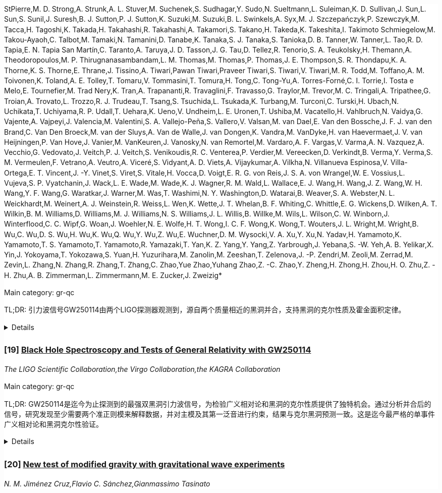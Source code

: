 StPierre,M. D. Strong,A. Strunk,A. L. Stuver,M. Suchenek,S. Sudhagar,Y. Sudo,N. Sueltmann,L. Suleiman,K. D. Sullivan,J. Sun,L. Sun,S. Sunil,J. Suresh,B. J. Sutton,P. J. Sutton,K. Suzuki,M. Suzuki,B. L. Swinkels,A. Syx,M. J. Szczepańczyk,P. Szewczyk,M. Tacca,H. Tagoshi,K. Takada,H. Takahashi,R. Takahashi,A. Takamori,S. Takano,H. Takeda,K. Takeshita,I. Takimoto Schmiegelow,M. Takou-Ayaoh,C. Talbot,M. Tamaki,N. Tamanini,D. Tanabe,K. Tanaka,S. J. Tanaka,S. Tanioka,D. B. Tanner,W. Tanner,L. Tao,R. D. Tapia,E. N. Tapia San Martín,C. Taranto,A. Taruya,J. D. Tasson,J. G. Tau,D. Tellez,R. Tenorio,S. A. Teukolsky,H. Themann,A. Theodoropoulos,M. P. Thirugnanasambandam,L. M. Thomas,M. Thomas,P. Thomas,J. E. Thompson,S. R. Thondapu,K. A. Thorne,K. S. Thorne,E. Thrane,J. Tissino,A. Tiwari,Pawan Tiwari,Praveer Tiwari,S. Tiwari,V. Tiwari,M. R. Todd,M. Toffano,A. M. Toivonen,K. Toland,A. E. Tolley,T. Tomaru,V. Tommasini,T. Tomura,H. Tong,C. Tong-Yu,A. Torres-Forné,C. I. Torrie,I. Tosta e Melo,E. Tournefier,M. Trad Nery,K. Tran,A. Trapananti,R. Travaglini,F. Travasso,G. Traylor,M. Trevor,M. C. Tringali,A. Tripathee,G. Troian,A. Trovato,L. Trozzo,R. J. Trudeau,T. Tsang,S. Tsuchida,L. Tsukada,K. Turbang,M. Turconi,C. Turski,H. Ubach,N. Uchikata,T. Uchiyama,R. P. Udall,T. Uehara,K. Ueno,V. Undheim,L. E. Uronen,T. Ushiba,M. Vacatello,H. Vahlbruch,N. Vaidya,G. Vajente,A. Vajpeyi,J. Valencia,M. Valentini,S. A. Vallejo-Peña,S. Vallero,V. Valsan,M. van Dael,E. Van den Bossche,J. F. J. van den Brand,C. Van Den Broeck,M. van der Sluys,A. Van de Walle,J. van Dongen,K. Vandra,M. VanDyke,H. van Haevermaet,J. V. van Heijningen,P. Van Hove,J. Vanier,M. VanKeuren,J. Vanosky,N. van Remortel,M. Vardaro,A. F. Vargas,V. Varma,A. N. Vazquez,A. Vecchio,G. Vedovato,J. Veitch,P. J. Veitch,S. Venikoudis,R. C. Venterea,P. Verdier,M. Vereecken,D. Verkindt,B. Verma,Y. Verma,S. M. Vermeulen,F. Vetrano,A. Veutro,A. Viceré,S. Vidyant,A. D. Viets,A. Vijaykumar,A. Vilkha,N. Villanueva Espinosa,V. Villa-Ortega,E. T. Vincent,J. -Y. Vinet,S. Viret,S. Vitale,H. Vocca,D. Voigt,E. R. G. von Reis,J. S. A. von Wrangel,W. E. Vossius,L. Vujeva,S. P. Vyatchanin,J. Wack,L. E. Wade,M. Wade,K. J. Wagner,R. M. Wald,L. Wallace,E. J. Wang,H. Wang,J. Z. Wang,W. H. Wang,Y. F. Wang,G. Waratkar,J. Warner,M. Was,T. Washimi,N. Y. Washington,D. Watarai,B. Weaver,S. A. Webster,N. L. Weickhardt,M. Weinert,A. J. Weinstein,R. Weiss,L. Wen,K. Wette,J. T. Whelan,B. F. Whiting,C. Whittle,E. G. Wickens,D. Wilken,A. T. Wilkin,B. M. Williams,D. Williams,M. J. Williams,N. S. Williams,J. L. Willis,B. Willke,M. Wils,L. Wilson,C. W. Winborn,J. Winterflood,C. C. Wipf,G. Woan,J. Woehler,N. E. Wolfe,H. T. Wong,I. C. F. Wong,K. Wong,T. Wouters,J. L. Wright,M. Wright,B. Wu,C. Wu,D. S. Wu,H. Wu,K. Wu,Q. Wu,Y. Wu,Z. Wu,E. Wuchner,D. M. Wysocki,V. A. Xu,Y. Xu,N. Yadav,H. Yamamoto,K. Yamamoto,T. S. Yamamoto,T. Yamamoto,R. Yamazaki,T. Yan,K. Z. Yang,Y. Yang,Z. Yarbrough,J. Yebana,S. -W. Yeh,A. B. Yelikar,X. Yin,J. Yokoyama,T. Yokozawa,S. Yuan,H. Yuzurihara,M. Zanolin,M. Zeeshan,T. Zelenova,J. -P. Zendri,M. Zeoli,M. Zerrad,M. Zevin,L. Zhang,N. Zhang,R. Zhang,T. Zhang,C. Zhao,Yue Zhao,Yuhang Zhao,Z. -C. Zhao,Y. Zheng,H. Zhong,H. Zhou,H. O. Zhu,Z. -H. Zhu,A. B. Zimmerman,L. Zimmermann,M. E. Zucker,J. Zweizig*

Main category: gr-qc

TL;DR: 引力波信号GW250114由两个LIGO探测器观测到，源自两个质量相近的黑洞并合，支持黑洞的克尔性质及霍金面积定律。


<details><summary>Details</summary></details>


### [19] [Black Hole Spectroscopy and Tests of General Relativity with GW250114](https://arxiv.org/abs/2509.08099)
*The LIGO Scientific Collaboration,the Virgo Collaboration,the KAGRA Collaboration*

Main category: gr-qc

TL;DR: GW250114是迄今为止探测到的最强双黑洞引力波信号，为检验广义相对论和黑洞的克尔性质提供了独特机会。通过分析并合后的信号，研究发现至少需要两个准正则模来解释数据，并对主模及其第一泛音进行约束，结果与克尔黑洞预测一致。这是迄今最严格的单事件广义相对论和黑洞克尔性验证。


<details><summary>Details</summary></details>


### [20] [New test of modified gravity with gravitational wave experiments](https://arxiv.org/abs/2509.08273)
*N. M. Jiménez Cruz,Flavio C. Sánchez,Gianmassimo Tasinato*

